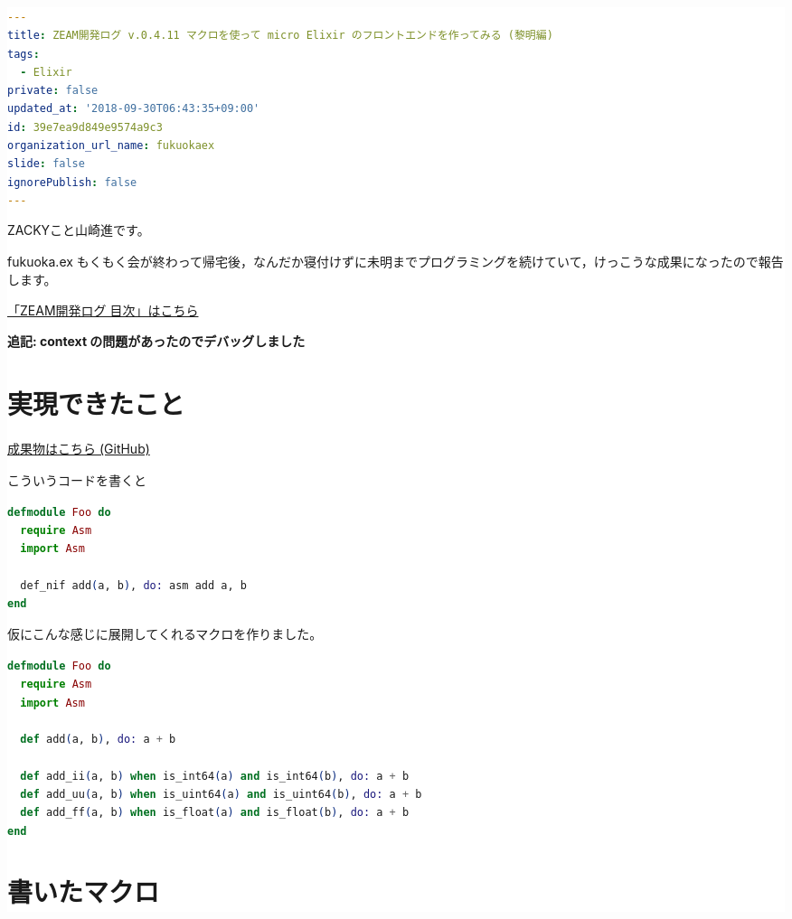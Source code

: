 ```yaml
---
title: ZEAM開発ログ v.0.4.11 マクロを使って micro Elixir のフロントエンドを作ってみる (黎明編)
tags:
  - Elixir
private: false
updated_at: '2018-09-30T06:43:35+09:00'
id: 39e7ea9d849e9574a9c3
organization_url_name: fukuokaex
slide: false
ignorePublish: false
---
```

ZACKYこと山崎進です。

fukuoka.ex もくもく会が終わって帰宅後，なんだか寝付けずに未明までプログラミングを続けていて，けっこうな成果になったので報告します。

[「ZEAM開発ログ 目次」はこちら](https://qiita.com/zacky1972/items/70593ab2b70d192813df)

**追記: context の問題があったのでデバッグしました**

# 実現できたこと

[成果物はこちら (GitHub)](https://github.com/zeam-vm/asm/tree/def_nif)

こういうコードを書くと

```elixir
defmodule Foo do
  require Asm
  import Asm

  def_nif add(a, b), do: asm add a, b
end
```

仮にこんな感じに展開してくれるマクロを作りました。

```elixir
defmodule Foo do
  require Asm
  import Asm

  def add(a, b), do: a + b

  def add_ii(a, b) when is_int64(a) and is_int64(b), do: a + b
  def add_uu(a, b) when is_uint64(a) and is_uint64(b), do: a + b
  def add_ff(a, b) when is_float(a) and is_float(b), do: a + b
end
```

# 書いたマクロ
